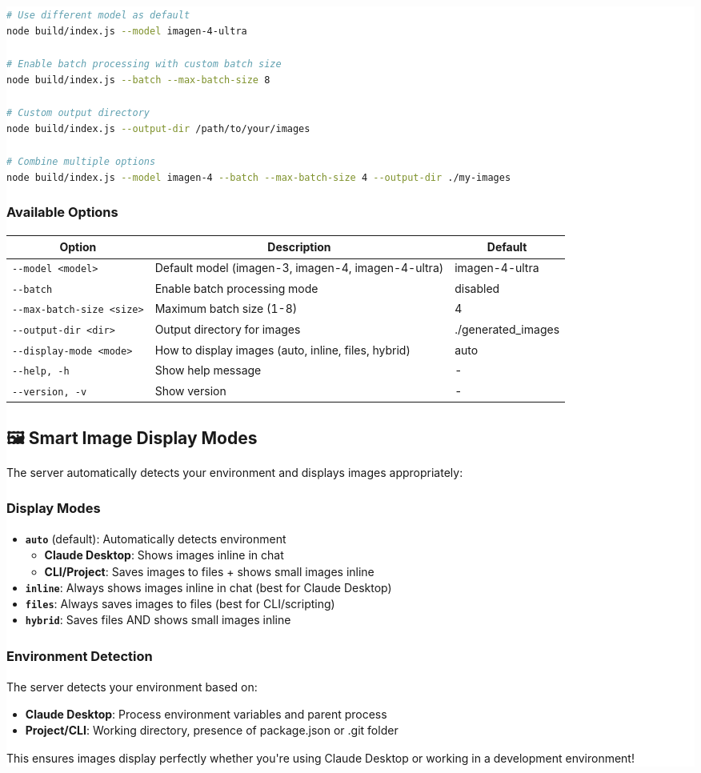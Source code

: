 ```bash
# Use different model as default
node build/index.js --model imagen-4-ultra

# Enable batch processing with custom batch size
node build/index.js --batch --max-batch-size 8

# Custom output directory
node build/index.js --output-dir /path/to/your/images

# Combine multiple options
node build/index.js --model imagen-4 --batch --max-batch-size 4 --output-dir ./my-images
```

### Available Options

| Option | Description | Default |
|--------|-------------|---------|
| `--model <model>` | Default model (imagen-3, imagen-4, imagen-4-ultra) | imagen-4-ultra |
| `--batch` | Enable batch processing mode | disabled |
| `--max-batch-size <size>` | Maximum batch size (1-8) | 4 |
| `--output-dir <dir>` | Output directory for images | ./generated_images |
| `--display-mode <mode>` | How to display images (auto, inline, files, hybrid) | auto |
| `--help, -h` | Show help message | - |
| `--version, -v` | Show version | - |

## 🖼️ Smart Image Display Modes

The server automatically detects your environment and displays images appropriately:

### Display Modes

- **`auto`** (default): Automatically detects environment
  - **Claude Desktop**: Shows images inline in chat
  - **CLI/Project**: Saves images to files + shows small images inline  
- **`inline`**: Always shows images inline in chat (best for Claude Desktop)
- **`files`**: Always saves images to files (best for CLI/scripting)
- **`hybrid`**: Saves files AND shows small images inline

### Environment Detection

The server detects your environment based on:
- **Claude Desktop**: Process environment variables and parent process
- **Project/CLI**: Working directory, presence of package.json or .git folder

This ensures images display perfectly whether you're using Claude Desktop or working in a development environment!
